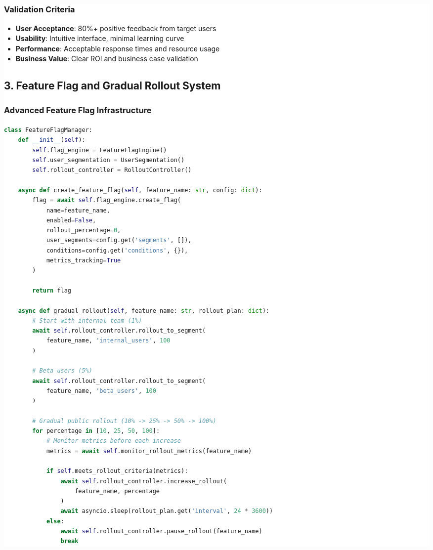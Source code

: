 ### Validation Criteria

- **User Acceptance**: 80%+ positive feedback from target users
- **Usability**: Intuitive interface, minimal learning curve
- **Performance**: Acceptable response times and resource usage
- **Business Value**: Clear ROI and business case validation

## 3. Feature Flag and Gradual Rollout System

### Advanced Feature Flag Infrastructure

```python
class FeatureFlagManager:
    def __init__(self):
        self.flag_engine = FeatureFlagEngine()
        self.user_segmentation = UserSegmentation()
        self.rollout_controller = RolloutController()

    async def create_feature_flag(self, feature_name: str, config: dict):
        flag = await self.flag_engine.create_flag(
            name=feature_name,
            enabled=False,
            rollout_percentage=0,
            user_segments=config.get('segments', []),
            conditions=config.get('conditions', {}),
            metrics_tracking=True
        )

        return flag

    async def gradual_rollout(self, feature_name: str, rollout_plan: dict):
        # Start with internal team (1%)
        await self.rollout_controller.rollout_to_segment(
            feature_name, 'internal_users', 100
        )

        # Beta users (5%)
        await self.rollout_controller.rollout_to_segment(
            feature_name, 'beta_users', 100
        )

        # Gradual public rollout (10% -> 25% -> 50% -> 100%)
        for percentage in [10, 25, 50, 100]:
            # Monitor metrics before each increase
            metrics = await self.monitor_rollout_metrics(feature_name)

            if self.meets_rollout_criteria(metrics):
                await self.rollout_controller.increase_rollout(
                    feature_name, percentage
                )
                await asyncio.sleep(rollout_plan.get('interval', 24 * 3600))
            else:
                await self.rollout_controller.pause_rollout(feature_name)
                break
```
